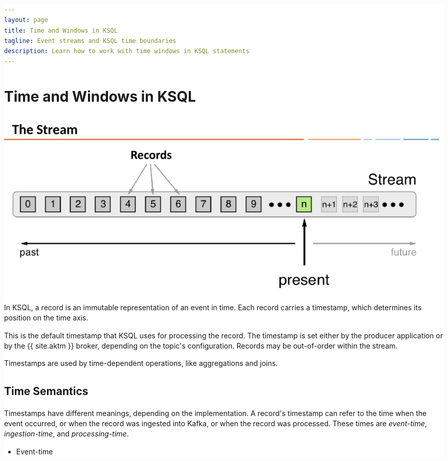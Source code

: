 ```yaml
---
layout: page
title: Time and Windows in KSQL
tagline: Event streams and KSQL time boundaries 
description: Learn how to work with time windows in KSQL statements 
---
```


Time and Windows in KSQL
========================

![Diagram showing records in a KSQL stream](../img/ksql-stream-records.png)

In KSQL, a record is an immutable representation of an event in time.
Each record carries a timestamp, which determines its position on the
time axis.

This is the default timestamp that KSQL uses for processing the record.
The timestamp is set either by the producer application or by the {{
site.aktm }} broker, depending on the topic's configuration. Records
may be out-of-order within the stream.

Timestamps are used by time-dependent operations, like aggregations and
joins.

Time Semantics
--------------

Timestamps have different meanings, depending on the implementation. A
record's timestamp can refer to the time when the event occurred, or
when the record was ingested into Kafka, or when the record was
processed. These times are *event-time*, *ingestion-time*, and
*processing-time*.

- Event-time
  